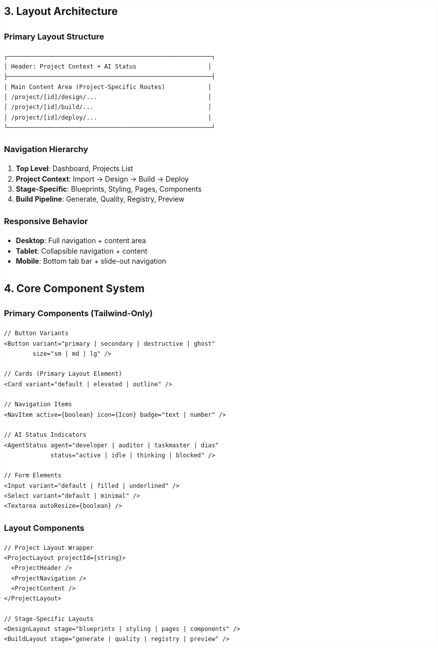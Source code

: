 ## 3. Layout Architecture

### Primary Layout Structure
```
┌─────────────────────────────────────────────────────────┐
│ Header: Project Context + AI Status                    │
├─────────────────────────────────────────────────────────┤
│ Main Content Area (Project-Specific Routes)            │
│ /project/[id]/design/...                               │
│ /project/[id]/build/...                                │
│ /project/[id]/deploy/...                               │
└─────────────────────────────────────────────────────────┘
```

### Navigation Hierarchy
1. **Top Level**: Dashboard, Projects List
2. **Project Context**: Import → Design → Build → Deploy  
3. **Stage-Specific**: Blueprints, Styling, Pages, Components
4. **Build Pipeline**: Generate, Quality, Registry, Preview

### Responsive Behavior
- **Desktop**: Full navigation + content area
- **Tablet**: Collapsible navigation + content
- **Mobile**: Bottom tab bar + slide-out navigation

## 4. Core Component System

### Primary Components (Tailwind-Only)
```tsx
// Button Variants
<Button variant="primary | secondary | destructive | ghost" 
        size="sm | md | lg" />

// Cards (Primary Layout Element)
<Card variant="default | elevated | outline" />

// Navigation Items
<NavItem active={boolean} icon={Icon} badge="text | number" />

// AI Status Indicators  
<AgentStatus agent="developer | auditor | taskmaster | dias"
             status="active | idle | thinking | blocked" />

// Form Elements
<Input variant="default | filled | underlined" />
<Select variant="default | minimal" />
<Textarea autoResize={boolean} />
```

### Layout Components
```tsx
// Project Layout Wrapper
<ProjectLayout projectId={string}>
  <ProjectHeader />
  <ProjectNavigation />
  <ProjectContent />
</ProjectLayout>

// Stage-Specific Layouts
<DesignLayout stage="blueprints | styling | pages | components" />
<BuildLayout stage="generate | quality | registry | preview" />
```